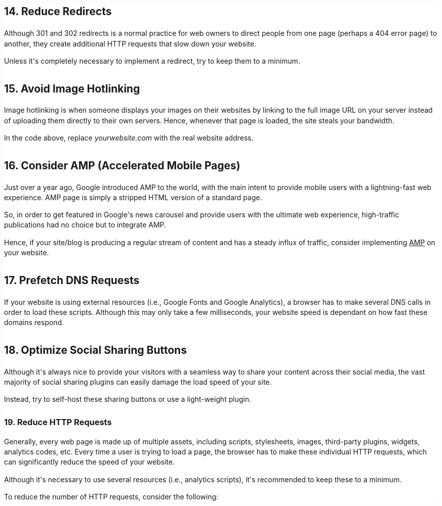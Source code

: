 ## 14\. Reduce Redirects 

Although 301 and 302 redirects is a normal practice for web owners to direct people from one page (perhaps a 404 error page) to another, they create additional HTTP requests that slow down your website.

Unless it's completely necessary to implement a redirect, try to keep them to a minimum.

## 15\. Avoid Image Hotlinking

Image hotlinking is when someone displays your images on their websites by linking to the full image URL on your server instead of uploading them directly to their own servers. Hence, whenever that page is loaded, the site steals your bandwidth.

In the code above, replace _yourwebsite.com_ with the real website address.

## 16\. Consider AMP (Accelerated Mobile Pages) 

Just over a year ago, Google introduced AMP to the world, with the main intent to provide mobile users with a lightning-fast web experience. AMP page is simply a stripped HTML version of a standard page.

So, in order to get featured in Google's news carousel and provide users with the ultimate web experience, high-traffic publications had no choice but to integrate AMP.

Hence, if your site/blog is producing a regular stream of content and has a steady influx of traffic, consider implementing [AMP](https://en-gb.wordpress.org/plugins/amp/) on your website.

## 17\. Prefetch DNS Requests

If your website is using external resources (i.e., Google Fonts and Google Analytics), a browser has to make several DNS calls in order to load these scripts. Although this may only take a few milliseconds, your website speed is dependant on how fast these domains respond.

## 18\. Optimize Social Sharing Buttons

Although it's always nice to provide your visitors with a seamless way to share your content across their social media, the vast majority of social sharing plugins can easily damage the load speed of your site.

Instead, try to self-host these sharing buttons or use a light-weight plugin.

### 19\. Reduce HTTP Requests 

Generally, every web page is made up of multiple assets, including scripts, stylesheets, images, third-party plugins, widgets, analytics codes, etc. Every time a user is trying to load a page, the browser has to make these individual HTTP requests, which can significantly reduce the speed of your website.

Although it's necessary to use several resources (i.e., analytics scripts), it's recommended to keep these to a minimum.

To reduce the number of HTTP requests, consider the following:
